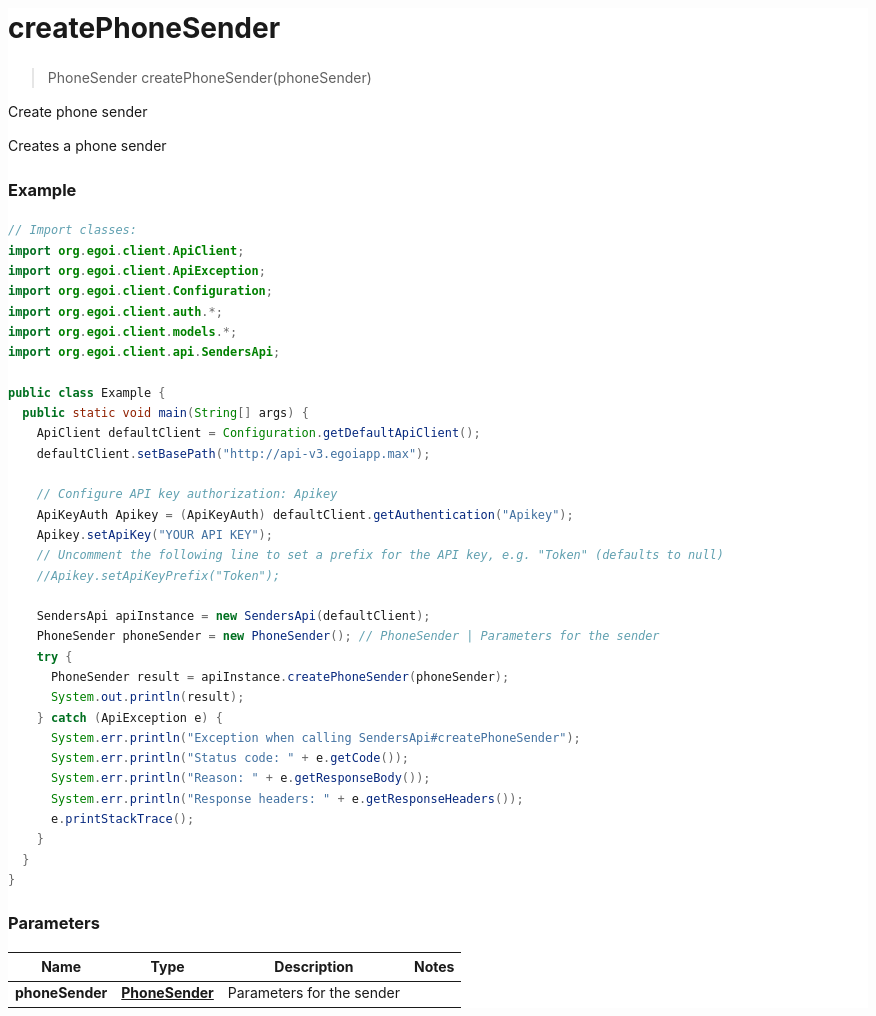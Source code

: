 <a name="createPhoneSender"></a>
# **createPhoneSender**
> PhoneSender createPhoneSender(phoneSender)

Create phone sender

Creates a phone sender

### Example
```java
// Import classes:
import org.egoi.client.ApiClient;
import org.egoi.client.ApiException;
import org.egoi.client.Configuration;
import org.egoi.client.auth.*;
import org.egoi.client.models.*;
import org.egoi.client.api.SendersApi;

public class Example {
  public static void main(String[] args) {
    ApiClient defaultClient = Configuration.getDefaultApiClient();
    defaultClient.setBasePath("http://api-v3.egoiapp.max");
    
    // Configure API key authorization: Apikey
    ApiKeyAuth Apikey = (ApiKeyAuth) defaultClient.getAuthentication("Apikey");
    Apikey.setApiKey("YOUR API KEY");
    // Uncomment the following line to set a prefix for the API key, e.g. "Token" (defaults to null)
    //Apikey.setApiKeyPrefix("Token");

    SendersApi apiInstance = new SendersApi(defaultClient);
    PhoneSender phoneSender = new PhoneSender(); // PhoneSender | Parameters for the sender
    try {
      PhoneSender result = apiInstance.createPhoneSender(phoneSender);
      System.out.println(result);
    } catch (ApiException e) {
      System.err.println("Exception when calling SendersApi#createPhoneSender");
      System.err.println("Status code: " + e.getCode());
      System.err.println("Reason: " + e.getResponseBody());
      System.err.println("Response headers: " + e.getResponseHeaders());
      e.printStackTrace();
    }
  }
}
```

### Parameters

Name | Type | Description  | Notes
------------- | ------------- | ------------- | -------------
 **phoneSender** | [**PhoneSender**](PhoneSender.md)| Parameters for the sender |
